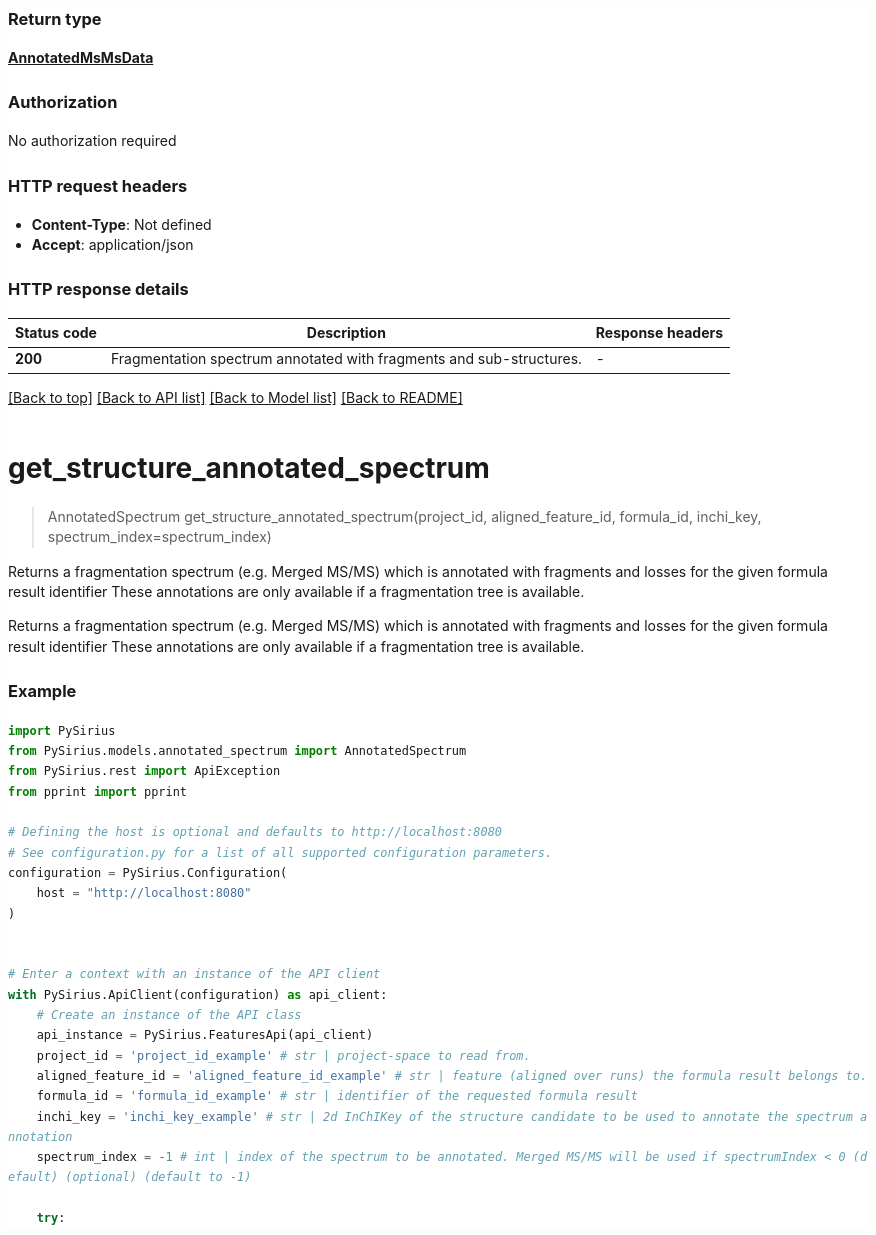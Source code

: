 ### Return type

[**AnnotatedMsMsData**](AnnotatedMsMsData.md)

### Authorization

No authorization required

### HTTP request headers

 - **Content-Type**: Not defined
 - **Accept**: application/json

### HTTP response details

| Status code | Description | Response headers |
|-------------|-------------|------------------|
**200** | Fragmentation spectrum annotated with fragments and sub-structures. |  -  |

[[Back to top]](#) [[Back to API list]](../README.md#documentation-for-api-endpoints) [[Back to Model list]](../README.md#documentation-for-models) [[Back to README]](../README.md)

# **get_structure_annotated_spectrum**
> AnnotatedSpectrum get_structure_annotated_spectrum(project_id, aligned_feature_id, formula_id, inchi_key, spectrum_index=spectrum_index)

Returns a fragmentation spectrum (e.g. Merged MS/MS) which is annotated with fragments and losses for the given formula result identifier  These annotations are only available if a fragmentation tree is available.

Returns a fragmentation spectrum (e.g. Merged MS/MS) which is annotated with fragments and losses for the given formula result identifier  These annotations are only available if a fragmentation tree is available.

### Example


```python
import PySirius
from PySirius.models.annotated_spectrum import AnnotatedSpectrum
from PySirius.rest import ApiException
from pprint import pprint

# Defining the host is optional and defaults to http://localhost:8080
# See configuration.py for a list of all supported configuration parameters.
configuration = PySirius.Configuration(
    host = "http://localhost:8080"
)


# Enter a context with an instance of the API client
with PySirius.ApiClient(configuration) as api_client:
    # Create an instance of the API class
    api_instance = PySirius.FeaturesApi(api_client)
    project_id = 'project_id_example' # str | project-space to read from.
    aligned_feature_id = 'aligned_feature_id_example' # str | feature (aligned over runs) the formula result belongs to.
    formula_id = 'formula_id_example' # str | identifier of the requested formula result
    inchi_key = 'inchi_key_example' # str | 2d InChIKey of the structure candidate to be used to annotate the spectrum annotation
    spectrum_index = -1 # int | index of the spectrum to be annotated. Merged MS/MS will be used if spectrumIndex < 0 (default) (optional) (default to -1)

    try:
```